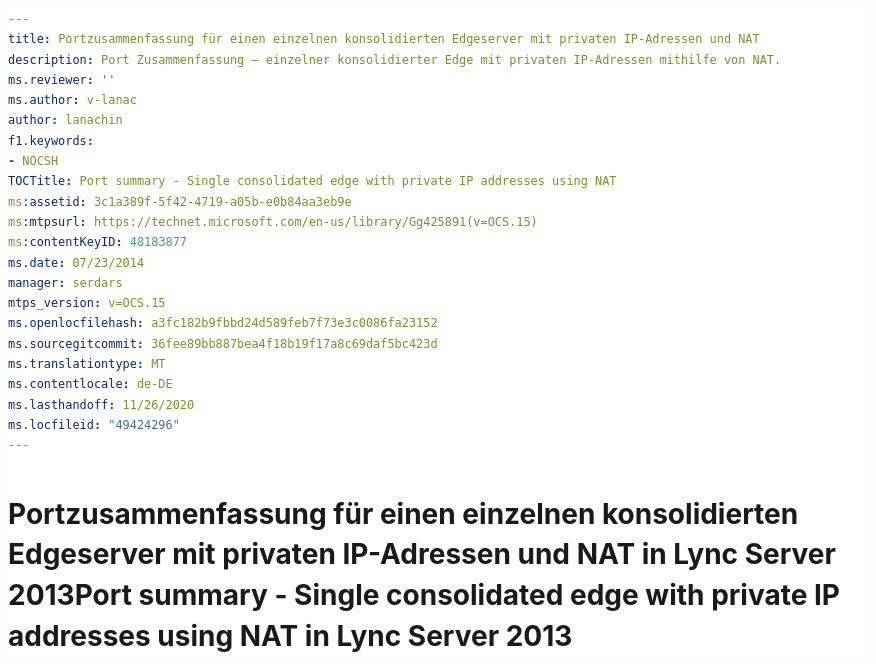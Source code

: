 ```yaml
---
title: Portzusammenfassung für einen einzelnen konsolidierten Edgeserver mit privaten IP-Adressen und NAT
description: Port Zusammenfassung – einzelner konsolidierter Edge mit privaten IP-Adressen mithilfe von NAT.
ms.reviewer: ''
ms.author: v-lanac
author: lanachin
f1.keywords:
- NOCSH
TOCTitle: Port summary - Single consolidated edge with private IP addresses using NAT
ms:assetid: 3c1a389f-5f42-4719-a05b-e0b84aa3eb9e
ms:mtpsurl: https://technet.microsoft.com/en-us/library/Gg425891(v=OCS.15)
ms:contentKeyID: 48183877
ms.date: 07/23/2014
manager: serdars
mtps_version: v=OCS.15
ms.openlocfilehash: a3fc182b9fbbd24d589feb7f73e3c0086fa23152
ms.sourcegitcommit: 36fee89bb887bea4f18b19f17a8c69daf5bc423d
ms.translationtype: MT
ms.contentlocale: de-DE
ms.lasthandoff: 11/26/2020
ms.locfileid: "49424296"
---
```

# <a name="port-summary---single-consolidated-edge-with-private-ip-addresses-using-nat-in-lync-server-2013"></a><span data-ttu-id="6e12f-103">Portzusammenfassung für einen einzelnen konsolidierten Edgeserver mit privaten IP-Adressen und NAT in Lync Server 2013</span><span class="sxs-lookup"><span data-stu-id="6e12f-103">Port summary - Single consolidated edge with private IP addresses using NAT in Lync Server 2013</span></span>

<div data-xmlns="http://www.w3.org/1999/xhtml">

<div class="topic" data-xmlns="http://www.w3.org/1999/xhtml" data-msxsl="urn:schemas-microsoft-com:xslt" data-cs="https://msdn.microsoft.com/">

<div data-asp="https://msdn2.microsoft.com/asp">



</div>

<div id="mainSection">

<div id="mainBody"><span data-ttu-id="6e12f-104">

<span> </span></span><span class="sxs-lookup"><span data-stu-id="6e12f-104">

<span> </span></span></span>
